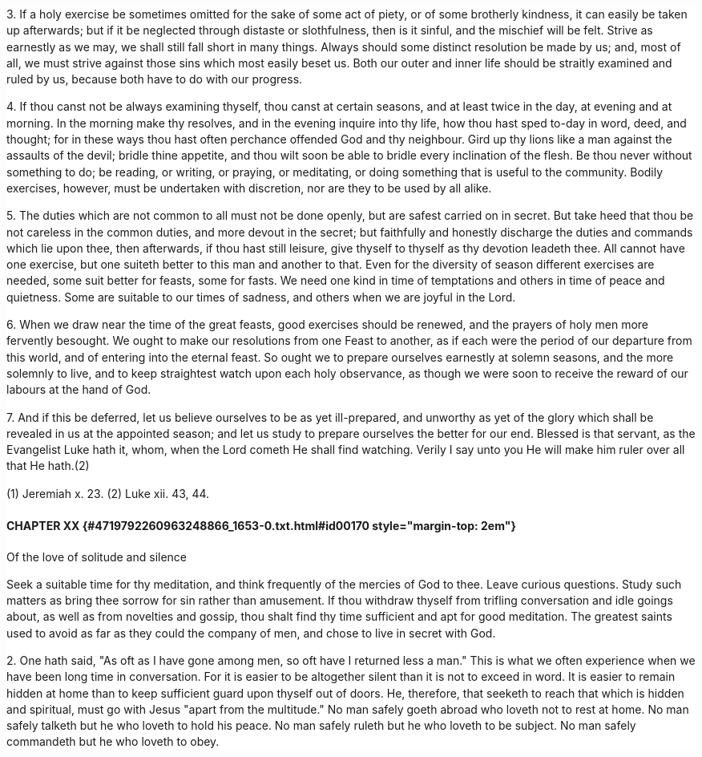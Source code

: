 3\. If a holy exercise be sometimes omitted for the sake of some act of piety, or of some brotherly kindness, it can easily be taken up afterwards; but if it be neglected through distaste or slothfulness, then is it sinful, and the mischief will be felt. Strive as earnestly as we may, we shall still fall short in many things. Always should some distinct resolution be made by us; and, most of all, we must strive against those sins which most easily beset us. Both our outer and inner life should be straitly examined and ruled by us, because both have to do with our progress.

4\. If thou canst not be always examining thyself, thou canst at certain seasons, and at least twice in the day, at evening and at morning. In the morning make thy resolves, and in the evening inquire into thy life, how thou hast sped to-day in word, deed, and thought; for in these ways thou hast often perchance offended God and thy neighbour. Gird up thy lions like a man against the assaults of the devil; bridle thine appetite, and thou wilt soon be able to bridle every inclination of the flesh. Be thou never without something to do; be reading, or writing, or praying, or meditating, or doing something that is useful to the community. Bodily exercises, however, must be undertaken with discretion, nor are they to be used by all alike.

5\. The duties which are not common to all must not be done openly, but are safest carried on in secret. But take heed that thou be not careless in the common duties, and more devout in the secret; but faithfully and honestly discharge the duties and commands which lie upon thee, then afterwards, if thou hast still leisure, give thyself to thyself as thy devotion leadeth thee. All cannot have one exercise, but one suiteth better to this man and another to that. Even for the diversity of season different exercises are needed, some suit better for feasts, some for fasts. We need one kind in time of temptations and others in time of peace and quietness. Some are suitable to our times of sadness, and others when we are joyful in the Lord.

6\. When we draw near the time of the great feasts, good exercises should be renewed, and the prayers of holy men more fervently besought. We ought to make our resolutions from one Feast to another, as if each were the period of our departure from this world, and of entering into the eternal feast. So ought we to prepare ourselves earnestly at solemn seasons, and the more solemnly to live, and to keep straightest watch upon each holy observance, as though we were soon to receive the reward of our labours at the hand of God.

7\. And if this be deferred, let us believe ourselves to be as yet ill-prepared, and unworthy as yet of the glory which shall be revealed in us at the appointed season; and let us study to prepare ourselves the better for our end. Blessed is that servant, as the Evangelist Luke hath it, whom, when the Lord cometh He shall find watching. Verily I say unto you He will make him ruler over all that He hath.(2)

\(1\) Jeremiah x. 23. (2) Luke xii. 43, 44.

#### CHAPTER XX {#4719792260963248866_1653-0.txt.html#id00170 style="margin-top: 2em"}

Of the love of solitude and silence

Seek a suitable time for thy meditation, and think frequently of the mercies of God to thee. Leave curious questions. Study such matters as bring thee sorrow for sin rather than amusement. If thou withdraw thyself from trifling conversation and idle goings about, as well as from novelties and gossip, thou shalt find thy time sufficient and apt for good meditation. The greatest saints used to avoid as far as they could the company of men, and chose to live in secret with God.

2\. One hath said, \"As oft as I have gone among men, so oft have I returned less a man.\" This is what we often experience when we have been long time in conversation. For it is easier to be altogether silent than it is not to exceed in word. It is easier to remain hidden at home than to keep sufficient guard upon thyself out of doors. He, therefore, that seeketh to reach that which is hidden and spiritual, must go with Jesus \"apart from the multitude.\" No man safely goeth abroad who loveth not to rest at home. No man safely talketh but he who loveth to hold his peace. No man safely ruleth but he who loveth to be subject. No man safely commandeth but he who loveth to obey.
